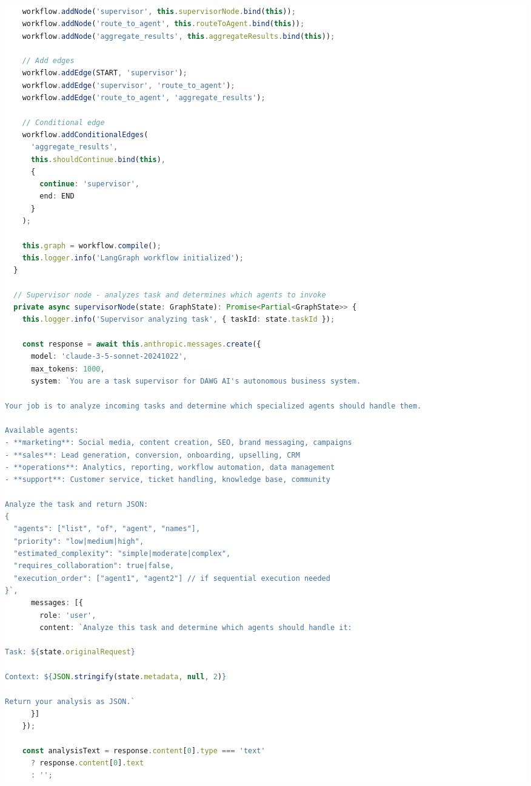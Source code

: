 ```typescript
    workflow.addNode('supervisor', this.supervisorNode.bind(this));
    workflow.addNode('route_to_agent', this.routeToAgent.bind(this));
    workflow.addNode('aggregate_results', this.aggregateResults.bind(this));

    // Add edges
    workflow.addEdge(START, 'supervisor');
    workflow.addEdge('supervisor', 'route_to_agent');
    workflow.addEdge('route_to_agent', 'aggregate_results');

    // Conditional edge
    workflow.addConditionalEdges(
      'aggregate_results',
      this.shouldContinue.bind(this),
      {
        continue: 'supervisor',
        end: END
      }
    );

    this.graph = workflow.compile();
    this.logger.info('LangGraph workflow initialized');
  }

  // Supervisor node - analyzes task and determines which agents to invoke
  private async supervisorNode(state: GraphState): Promise<Partial<GraphState>> {
    this.logger.info('Supervisor analyzing task', { taskId: state.taskId });

    const response = await this.anthropic.messages.create({
      model: 'claude-3-5-sonnet-20241022',
      max_tokens: 1000,
      system: `You are a task supervisor for DAWG AI's autonomous business system.

Your job is to analyze incoming tasks and determine which specialized agents should handle them.

Available agents:
- **marketing**: Social media, content creation, SEO, brand messaging, campaigns
- **sales**: Lead generation, conversion, onboarding, upselling, CRM
- **operations**: Analytics, reporting, workflow automation, data management
- **support**: Customer service, ticket handling, knowledge base, community

Analyze the task and return JSON:
{
  "agents": ["list", "of", "agent", "names"],
  "priority": "low|medium|high",
  "estimated_complexity": "simple|moderate|complex",
  "requires_collaboration": true|false,
  "execution_order": ["agent1", "agent2"] // if sequential execution needed
}`,
      messages: [{
        role: 'user',
        content: `Analyze this task and determine which agents should handle it:

Task: ${state.originalRequest}

Context: ${JSON.stringify(state.metadata, null, 2)}

Return your analysis as JSON.`
      }]
    });

    const analysisText = response.content[0].type === 'text'
      ? response.content[0].text
      : '';
```